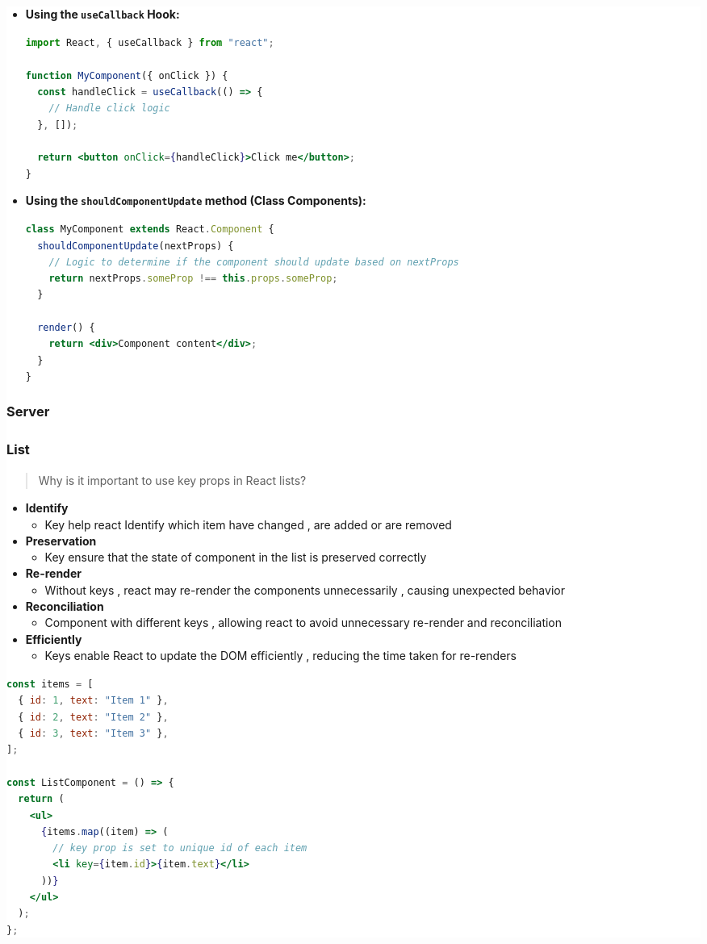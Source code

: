 - **Using the `useCallback` Hook:**

  ```jsx
  import React, { useCallback } from "react";

  function MyComponent({ onClick }) {
    const handleClick = useCallback(() => {
      // Handle click logic
    }, []);

    return <button onClick={handleClick}>Click me</button>;
  }
  ```

- **Using the `shouldComponentUpdate` method (Class Components):**

  ```jsx
  class MyComponent extends React.Component {
    shouldComponentUpdate(nextProps) {
      // Logic to determine if the component should update based on nextProps
      return nextProps.someProp !== this.props.someProp;
    }

    render() {
      return <div>Component content</div>;
    }
  }
  ```

### Server

### List

> Why is it important to use key props in React lists?

- **Identify**
  - Key help react Identify which item have changed , are added or are removed
- **Preservation**
  - Key ensure that the state of component in the list is preserved correctly
- **Re-render**
  - Without keys , react may re-render the components unnecessarily , causing unexpected behavior
- **Reconciliation**
  - Component with different keys , allowing react to avoid unnecessary re-render and reconciliation
- **Efficiently**
  - Keys enable React to update the DOM efficiently , reducing the time taken for re-renders

```jsx
const items = [
  { id: 1, text: "Item 1" },
  { id: 2, text: "Item 2" },
  { id: 3, text: "Item 3" },
];

const ListComponent = () => {
  return (
    <ul>
      {items.map((item) => (
        // key prop is set to unique id of each item
        <li key={item.id}>{item.text}</li>
      ))}
    </ul>
  );
};
```
